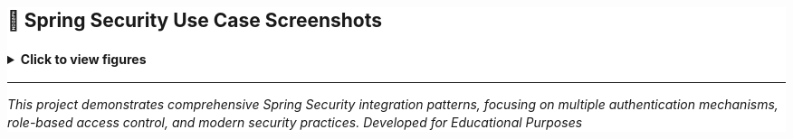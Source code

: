 
## 📸 Spring Security Use Case Screenshots

<details><summary><strong>Click to view figures</strong></summary></details>



---
*This project demonstrates comprehensive Spring Security integration patterns, focusing on multiple authentication mechanisms, role-based access control, and modern security practices. Developed for Educational Purposes*
